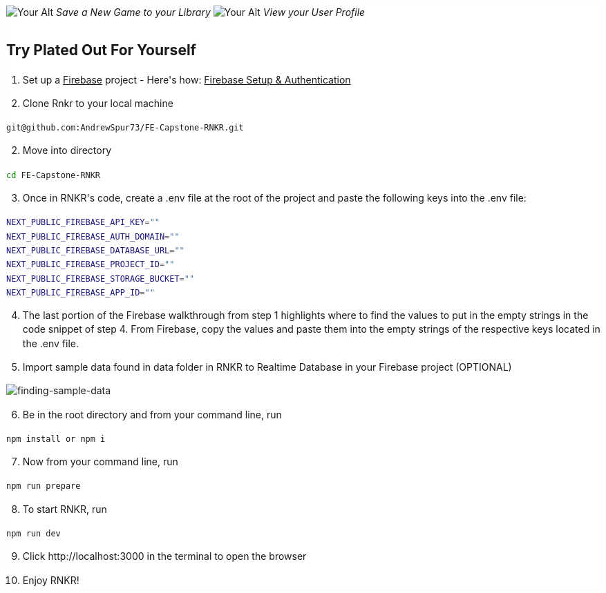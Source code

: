 <img width="1148" alt="Your Alt" src="https://snipboard.io/DixyJV.jpg">
<em>Save a New Game to your Library</em>

<img width="1148" alt="Your Alt" src="https://snipboard.io/IDWgrB.jpg">
<em>View your User Profile</em>

## Try Plated Out For Yourself

1. Set up a [Firebase](https://firebase.google.com/) project - Here's how: [Firebase Setup & Authentication](https://www.loom.com/share/163ffe1539bb482196efa713ed6231e9)

2. Clone Rnkr to your local machine
``` bash
git@github.com:AndrewSpur73/FE-Capstone-RNKR.git
```

2. Move into directory
``` bash
cd FE-Capstone-RNKR
```

3. Once in RNKR's code, create a .env file at the root of the project and paste the following keys into the .env file:
``` bash
NEXT_PUBLIC_FIREBASE_API_KEY=""
NEXT_PUBLIC_FIREBASE_AUTH_DOMAIN=""
NEXT_PUBLIC_FIREBASE_DATABASE_URL=""
NEXT_PUBLIC_FIREBASE_PROJECT_ID=""
NEXT_PUBLIC_FIREBASE_STORAGE_BUCKET=""
NEXT_PUBLIC_FIREBASE_APP_ID=""
```

4. The last portion of the Firebase walkthrough from step 1 highlights where to find the values to put in the empty strings in the code snippet of step 4. From Firebase, copy the values and paste them into the empty strings of the respective keys located in the .env file.

5. Import sample data found in data folder in RNKR to Realtime Database in your Firebase project (OPTIONAL)

![finding-sample-data](https://user-images.githubusercontent.com/98675776/191889055-468ebbbd-3143-4362-8adf-99668352d15c.png)

6. Be in the root directory and from your command line, run
``` bash
npm install or npm i
```
7. Now from your command line, run
``` bash
npm run prepare
```
8. To start RNKR, run
``` bash
npm run dev
```
9. Click http://localhost:3000 in the terminal to open the browser

10. Enjoy RNKR!
